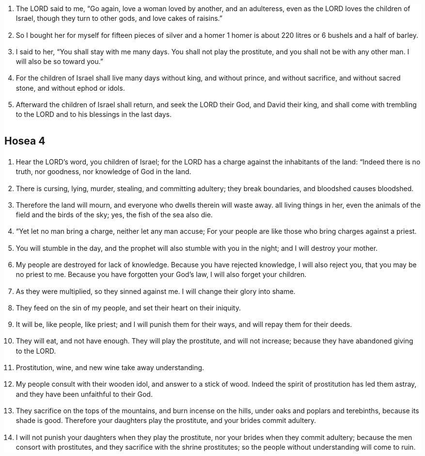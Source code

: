 1. The LORD said to me, “Go again, love a woman loved by another, and an adulteress, even as the LORD loves the children of Israel, though they turn to other gods, and love cakes of raisins.”  

2.   So I bought her for myself for fifteen pieces of silver and a homer 1 homer is about 220 litres or 6 bushels and a half of barley.

3. I said to her, “You shall stay with me many days. You shall not play the prostitute, and you shall not be with any other man. I will also be so toward you.”  

4.   For the children of Israel shall live many days without king, and without prince, and without sacrifice, and without sacred stone, and without ephod or idols.

5. Afterward the children of Israel shall return, and seek the LORD their God, and David their king, and shall come with trembling to the LORD and to his blessings in the last days.   

## Hosea 4

1. Hear the LORD’s word, you children of Israel;  for the LORD has a charge against the inhabitants of the land: “Indeed there is no truth, nor goodness, nor knowledge of God in the land. 

2. There is cursing, lying, murder, stealing, and committing adultery; they break boundaries, and bloodshed causes bloodshed. 

3. Therefore the land will mourn, and everyone who dwells therein will waste away. all living things in her, even the animals of the field and the birds of the sky; yes, the fish of the sea also die.   

4. “Yet let no man bring a charge, neither let any man accuse; For your people are like those who bring charges against a priest. 

5. You will stumble in the day, and the prophet will also stumble with you in the night; and I will destroy your mother. 

6. My people are destroyed for lack of knowledge. Because you have rejected knowledge, I will also reject you, that you may be no priest to me. Because you have forgotten your God’s law, I will also forget your children. 

7. As they were multiplied, so they sinned against me. I will change their glory into shame. 

8. They feed on the sin of my people, and set their heart on their iniquity. 

9. It will be, like people, like priest; and I will punish them for their ways, and will repay them for their deeds. 

10. They will eat, and not have enough. They will play the prostitute, and will not increase; because they have abandoned giving to the LORD. 

11. Prostitution, wine, and new wine take away understanding. 

12. My people consult with their wooden idol, and answer to a stick of wood. Indeed the spirit of prostitution has led them astray, and they have been unfaithful to their God. 

13. They sacrifice on the tops of the mountains, and burn incense on the hills, under oaks and poplars and terebinths, because its shade is good. Therefore your daughters play the prostitute, and your brides commit adultery. 

14. I will not punish your daughters when they play the prostitute, nor your brides when they commit adultery; because the men consort with prostitutes, and they sacrifice with the shrine prostitutes; so the people without understanding will come to ruin.   
